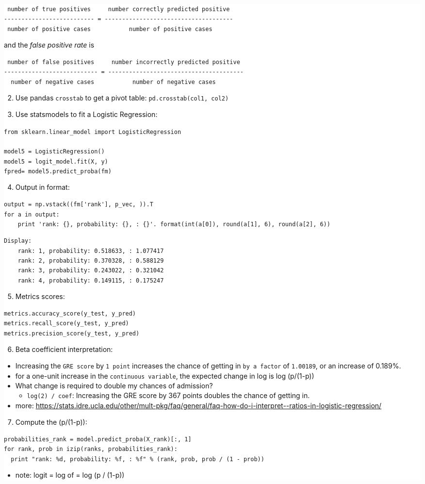 ```
 number of true positives     number correctly predicted positive
-------------------------- = -------------------------------------
 number of positive cases           number of positive cases
```
and the *false positive rate* is

```
 number of false positives     number incorrectly predicted positive
--------------------------- = ---------------------------------------
  number of negative cases           number of negative cases
```

2. Use pandas `crosstab` to get a pivot table: `pd.crosstab(col1, col2)`

3. Use statsmodels to fit a Logistic Regression:

```
from sklearn.linear_model import LogisticRegression

model5 = LogisticRegression()
model5 = logit_model.fit(X, y)
fpred= model5.predict_proba(fm)

```

4. Output in format:

```
output = np.vstack((fm['rank'], p_vec, )).T
for a in output:
    print 'rank: {}, probability: {}, : {}'. format(int(a[0]), round(a[1], 6), round(a[2], 6))
```
    Display:
        rank: 1, probability: 0.518633, : 1.077417
        rank: 2, probability: 0.370328, : 0.588129
        rank: 3, probability: 0.243022, : 0.321042
        rank: 4, probability: 0.149115, : 0.175247

5. Metrics scores:

```
metrics.accuracy_score(y_test, y_pred)
metrics.recall_score(y_test, y_pred)
metrics.precision_score(y_test, y_pred)
```

6. Beta coefficient interpretation:
  - Increasing the `GRE score` by `1 point` increases the chance of getting in `by a factor` of `1.00189`, or an increase of 0.189%.
  -  for a one-unit increase in the `continuous variable`, the expected change in log  is log (p/(1-p))
  - What change is required to double my chances of admission?
    - `log(2) / coef`: Increasing the GRE score by 367 points doubles the chance of getting in.
  - more: https://stats.idre.ucla.edu/other/mult-pkg/faq/general/faq-how-do-i-interpret--ratios-in-logistic-regression/

7. Compute the  (p/(1-p)):
  ```
  probabilities_rank = model.predict_proba(X_rank)[:, 1]
  for rank, prob in izip(ranks, probabilities_rank):
    print "rank: %d, probability: %f, : %f" % (rank, prob, prob / (1 - prob))
  ```
  - note: logit = log of  = log (p / (1-p))
